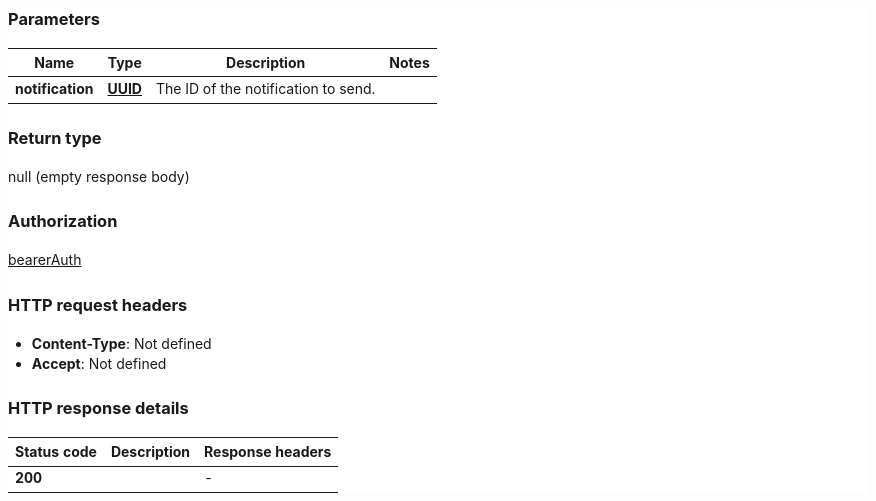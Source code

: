 ### Parameters

Name | Type | Description  | Notes
------------- | ------------- | ------------- | -------------
 **notification** | [**UUID**](.md)| The ID of the notification to send. |

### Return type

null (empty response body)

### Authorization

[bearerAuth](../README.md#bearerAuth)

### HTTP request headers

 - **Content-Type**: Not defined
 - **Accept**: Not defined

### HTTP response details
| Status code | Description | Response headers |
|-------------|-------------|------------------|
**200** |  |  -  |

